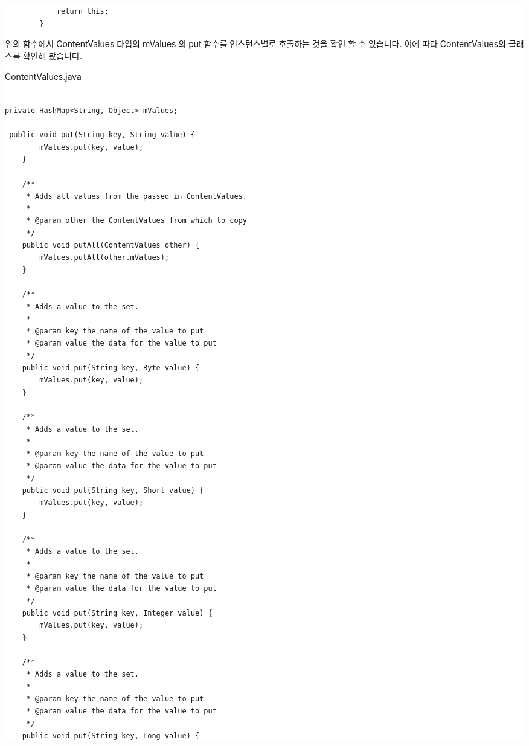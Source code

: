```
            return this;
        }

```  

위의 함수에서 ContentValues 타입의 mValues 의 put 함수를 인스턴스별로 호출하는 것을 확인 할 수 있습니다. 이에 따라 ContentValues의 클래스를 확인해 봤습니다.

ContentValues.java

```

private HashMap<String, Object> mValues;

 public void put(String key, String value) {
        mValues.put(key, value);
    }

    /**
     * Adds all values from the passed in ContentValues.
     *
     * @param other the ContentValues from which to copy
     */
    public void putAll(ContentValues other) {
        mValues.putAll(other.mValues);
    }

    /**
     * Adds a value to the set.
     *
     * @param key the name of the value to put
     * @param value the data for the value to put
     */
    public void put(String key, Byte value) {
        mValues.put(key, value);
    }

    /**
     * Adds a value to the set.
     *
     * @param key the name of the value to put
     * @param value the data for the value to put
     */
    public void put(String key, Short value) {
        mValues.put(key, value);
    }

    /**
     * Adds a value to the set.
     *
     * @param key the name of the value to put
     * @param value the data for the value to put
     */
    public void put(String key, Integer value) {
        mValues.put(key, value);
    }

    /**
     * Adds a value to the set.
     *
     * @param key the name of the value to put
     * @param value the data for the value to put
     */
    public void put(String key, Long value) {
```